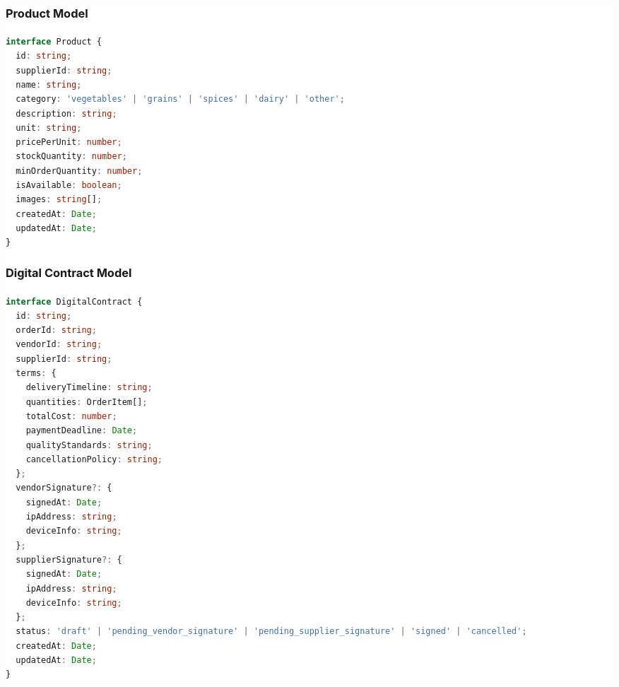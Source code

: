 ### Product Model
```typescript
interface Product {
  id: string;
  supplierId: string;
  name: string;
  category: 'vegetables' | 'grains' | 'spices' | 'dairy' | 'other';
  description: string;
  unit: string;
  pricePerUnit: number;
  stockQuantity: number;
  minOrderQuantity: number;
  isAvailable: boolean;
  images: string[];
  createdAt: Date;
  updatedAt: Date;
}
```

### Digital Contract Model
```typescript
interface DigitalContract {
  id: string;
  orderId: string;
  vendorId: string;
  supplierId: string;
  terms: {
    deliveryTimeline: string;
    quantities: OrderItem[];
    totalCost: number;
    paymentDeadline: Date;
    qualityStandards: string;
    cancellationPolicy: string;
  };
  vendorSignature?: {
    signedAt: Date;
    ipAddress: string;
    deviceInfo: string;
  };
  supplierSignature?: {
    signedAt: Date;
    ipAddress: string;
    deviceInfo: string;
  };
  status: 'draft' | 'pending_vendor_signature' | 'pending_supplier_signature' | 'signed' | 'cancelled';
  createdAt: Date;
  updatedAt: Date;
}
```
